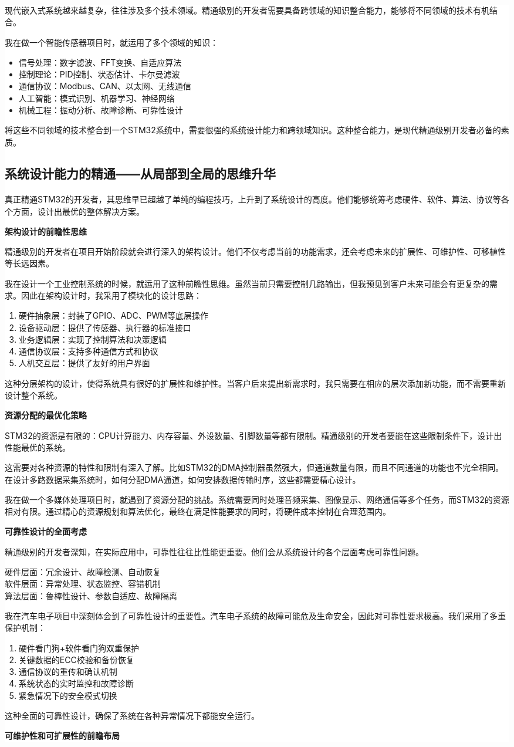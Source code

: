 现代嵌入式系统越来越复杂，往往涉及多个技术领域。精通级别的开发者需要具备跨领域的知识整合能力，能够将不同领域的技术有机结合。

我在做一个智能传感器项目时，就运用了多个领域的知识：

*   信号处理：数字滤波、FFT变换、自适应算法
*   控制理论：PID控制、状态估计、卡尔曼滤波
*   通信协议：Modbus、CAN、以太网、无线通信
*   人工智能：模式识别、机器学习、神经网络
*   机械工程：振动分析、故障诊断、可靠性设计

将这些不同领域的技术整合到一个STM32系统中，需要很强的系统设计能力和跨领域知识。这种整合能力，是现代精通级别开发者必备的素质。

**系统设计能力的精通——从局部到全局的思维升华**
--------------------------

真正精通STM32的开发者，其思维早已超越了单纯的编程技巧，上升到了系统设计的高度。他们能够统筹考虑硬件、软件、算法、协议等各个方面，设计出最优的整体解决方案。

**架构设计的前瞻性思维**

精通级别的开发者在项目开始阶段就会进行深入的架构设计。他们不仅考虑当前的功能需求，还会考虑未来的扩展性、可维护性、可移植性等长远因素。

我在设计一个工业控制系统的时候，就运用了这种前瞻性思维。虽然当前只需要控制几路输出，但我预见到客户未来可能会有更复杂的需求。因此在架构设计时，我采用了模块化的设计思路：

1.  硬件抽象层：封装了GPIO、ADC、PWM等底层操作
2.  设备驱动层：提供了传感器、执行器的标准接口
3.  业务逻辑层：实现了控制算法和决策逻辑
4.  通信协议层：支持多种通信方式和协议
5.  人机交互层：提供了友好的用户界面

这种分层架构的设计，使得系统具有很好的扩展性和维护性。当客户后来提出新需求时，我只需要在相应的层次添加新功能，而不需要重新设计整个系统。

**资源分配的最优化策略**

STM32的资源是有限的：CPU计算能力、内存容量、外设数量、引脚数量等都有限制。精通级别的开发者要能在这些限制条件下，设计出性能最优的系统。

这需要对各种资源的特性和限制有深入了解。比如STM32的DMA控制器虽然强大，但通道数量有限，而且不同通道的功能也不完全相同。在设计多路数据采集系统时，如何分配DMA通道，如何安排数据传输时序，这些都需要精心设计。

我在做一个多媒体处理项目时，就遇到了资源分配的挑战。系统需要同时处理音频采集、图像显示、网络通信等多个任务，而STM32的资源相对有限。通过精心的资源规划和算法优化，最终在满足性能要求的同时，将硬件成本控制在合理范围内。

**可靠性设计的全面考虑**

精通级别的开发者深知，在实际应用中，可靠性往往比性能更重要。他们会从系统设计的各个层面考虑可靠性问题。

硬件层面：冗余设计、故障检测、自动恢复  
软件层面：异常处理、状态监控、容错机制  
算法层面：鲁棒性设计、参数自适应、故障隔离

我在汽车电子项目中深刻体会到了可靠性设计的重要性。汽车电子系统的故障可能危及生命安全，因此对可靠性要求极高。我们采用了多重保护机制：

1.  硬件看门狗+软件看门狗双重保护
2.  关键数据的ECC校验和备份恢复
3.  通信协议的重传和确认机制
4.  系统状态的实时监控和故障诊断
5.  紧急情况下的安全模式切换

这种全面的可靠性设计，确保了系统在各种异常情况下都能安全运行。

**可维护性和可扩展性的前瞻布局**
